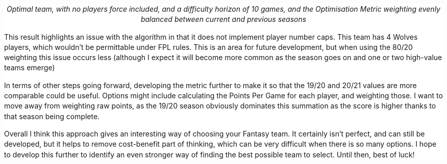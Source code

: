 <div align="center">
<em>Optimal team, with no players force included, and a difficulty horizon of 10 games, and the Optimisation Metric weighting evenly balanced between current and previous seasons</em>
</div>

This result highlights an issue with the algorithm in that it does not implement player number caps. This team has 4 Wolves players, which wouldn’t be permittable under FPL rules. This is an area for future development, but when using the 80/20 weighting this issue occurs less (although I expect it will become more common as the season goes on and one or two high-value teams emerge)


In terms of other steps going forward, developing the metric further to make it so that the 19/20 and 20/21 values are more comparable could be useful. Options might include calculating the Points Per Game for each player, and weighting those. I want to move away from weighting raw points, as the 19/20 season obviously dominates this summation as the score is higher thanks to that season being complete.

Overall I think this approach gives an interesting way of choosing your Fantasy team. It certainly isn’t perfect, and can still be developed, but it helps to remove cost-benefit part of thinking, which can be very difficult when there is so many options. I hope to develop this further to identify an even stronger way of finding the best possible team to select. Until then, best of luck!
